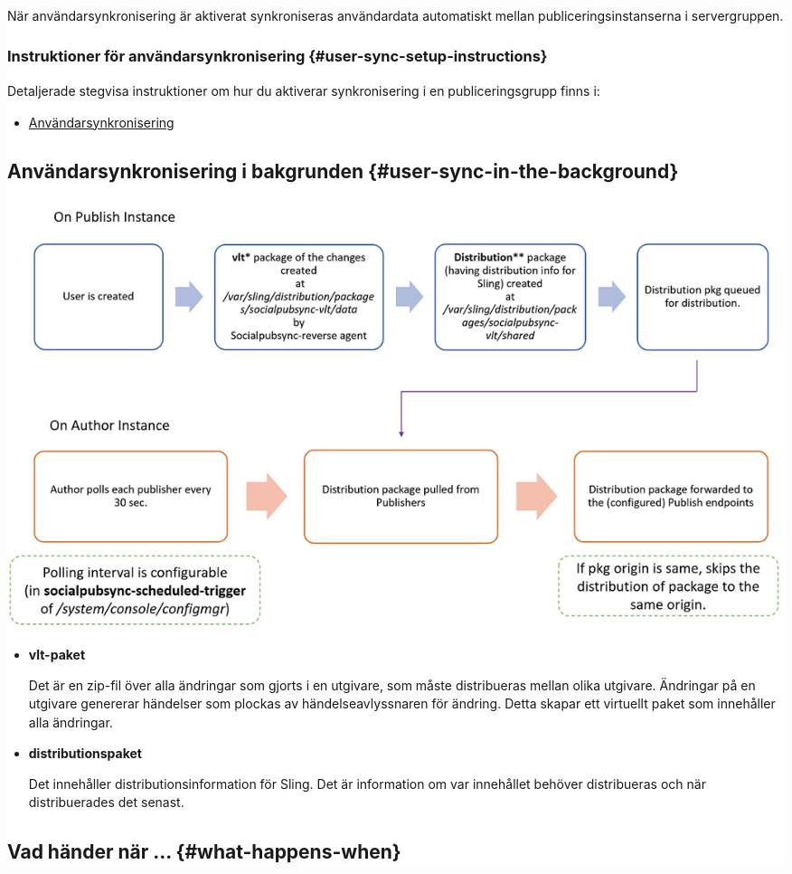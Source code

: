 När användarsynkronisering är aktiverat synkroniseras användardata automatiskt mellan publiceringsinstanserna i servergruppen.

### Instruktioner för användarsynkronisering {#user-sync-setup-instructions}

Detaljerade stegvisa instruktioner om hur du aktiverar synkronisering i en publiceringsgrupp finns i:

* [Användarsynkronisering](/help/sites-administering/sync.md)

## Användarsynkronisering i bakgrunden  {#user-sync-in-the-background}

![sling-dist-workflow](assets/sling-dist-workflow.png)

* **vlt-paket**

   Det är en zip-fil över alla ändringar som gjorts i en utgivare, som måste distribueras mellan olika utgivare. Ändringar på en utgivare genererar händelser som plockas av händelseavlyssnaren för ändring. Detta skapar ett virtuellt paket som innehåller alla ändringar.

* **distributionspaket**

   Det innehåller distributionsinformation för Sling. Det är information om var innehållet behöver distribueras och när distribuerades det senast.

## Vad händer när ... {#what-happens-when}
